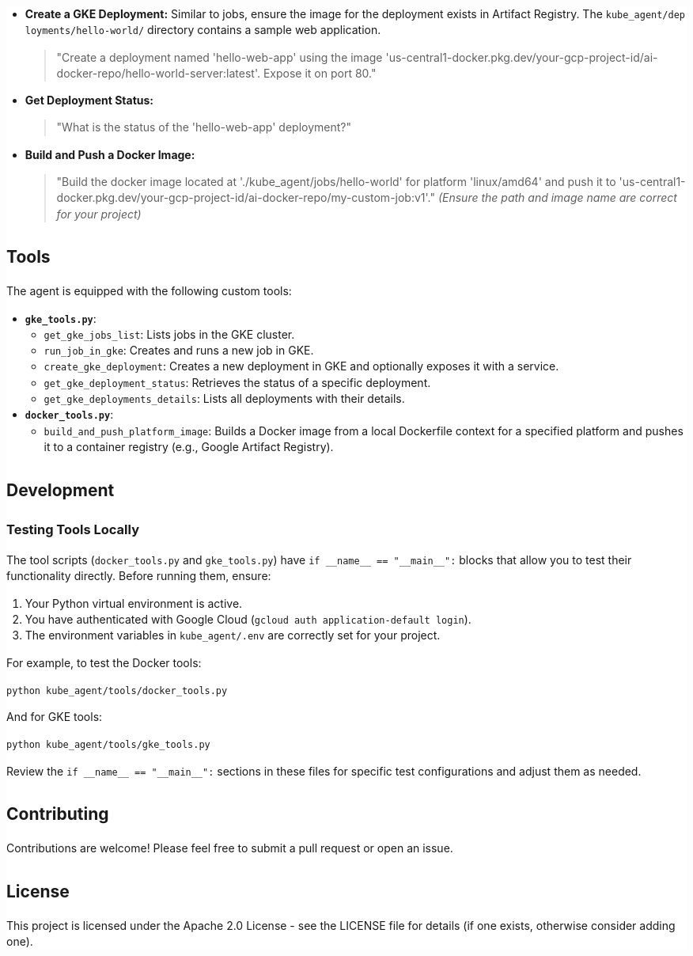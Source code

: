 *   **Create a GKE Deployment:**
    Similar to jobs, ensure the image for the deployment exists in Artifact Registry. The `kube_agent/deployments/hello-world/` directory contains a sample web application.
    > "Create a deployment named 'hello-web-app' using the image 'us-central1-docker.pkg.dev/your-gcp-project-id/ai-docker-repo/hello-world-server:latest'. Expose it on port 80."

*   **Get Deployment Status:**
    > "What is the status of the 'hello-web-app' deployment?"

*   **Build and Push a Docker Image:**
    > "Build the docker image located at './kube_agent/jobs/hello-world' for platform 'linux/amd64' and push it to 'us-central1-docker.pkg.dev/your-gcp-project-id/ai-docker-repo/my-custom-job:v1'."
    *(Ensure the path and image name are correct for your project)*

## Tools

The agent is equipped with the following custom tools:

*   **`gke_tools.py`**:
    *   `get_gke_jobs_list`: Lists jobs in the GKE cluster.
    *   `run_job_in_gke`: Creates and runs a new job in GKE.
    *   `create_gke_deployment`: Creates a new deployment in GKE and optionally exposes it with a service.
    *   `get_gke_deployment_status`: Retrieves the status of a specific deployment.
    *   `get_gke_deployments_details`: Lists all deployments with their details.
*   **`docker_tools.py`**:
    *   `build_and_push_platform_image`: Builds a Docker image from a local Dockerfile context for a specified platform and pushes it to a container registry (e.g., Google Artifact Registry).

## Development

### Testing Tools Locally

The tool scripts (`docker_tools.py` and `gke_tools.py`) have `if __name__ == "__main__":` blocks that allow you to test their functionality directly.
Before running them, ensure:
1.  Your Python virtual environment is active.
2.  You have authenticated with Google Cloud (`gcloud auth application-default login`).
3.  The environment variables in `kube_agent/.env` are correctly set for your project.

For example, to test the Docker tools:
```bash
python kube_agent/tools/docker_tools.py
```
And for GKE tools:
```bash
python kube_agent/tools/gke_tools.py
```
Review the `if __name__ == "__main__":` sections in these files for specific test configurations and adjust them as needed.

## Contributing

Contributions are welcome! Please feel free to submit a pull request or open an issue.

## License

This project is licensed under the Apache 2.0 License - see the LICENSE file for details (if one exists, otherwise consider adding one).